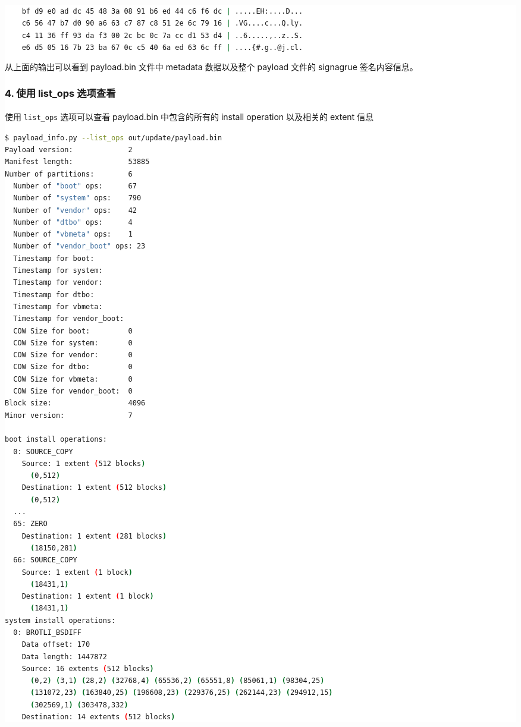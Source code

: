```bash
    bf d9 e0 ad dc 45 48 3a 08 91 b6 ed 44 c6 f6 dc | .....EH:....D...
    c6 56 47 b7 d0 90 a6 63 c7 87 c8 51 2e 6c 79 16 | .VG....c...Q.ly.
    c4 11 36 ff 93 da f3 00 2c bc 0c 7a cc d1 53 d4 | ..6.....,..z..S.
    e6 d5 05 16 7b 23 ba 67 0c c5 40 6a ed 63 6c ff | ....{#.g..@j.cl.
```



从上面的输出可以看到 payload.bin 文件中 metadata 数据以及整个 payload 文件的 signagrue 签名内容信息。



### 4. 使用 list_ops 选项查看

使用 `list_ops` 选项可以查看 payload.bin 中包含的所有的 install operation 以及相关的 extent 信息

```bash
$ payload_info.py --list_ops out/update/payload.bin
Payload version:             2
Manifest length:             53885
Number of partitions:        6
  Number of "boot" ops:      67
  Number of "system" ops:    790
  Number of "vendor" ops:    42
  Number of "dtbo" ops:      4
  Number of "vbmeta" ops:    1
  Number of "vendor_boot" ops: 23
  Timestamp for boot:        
  Timestamp for system:      
  Timestamp for vendor:      
  Timestamp for dtbo:        
  Timestamp for vbmeta:      
  Timestamp for vendor_boot: 
  COW Size for boot:         0
  COW Size for system:       0
  COW Size for vendor:       0
  COW Size for dtbo:         0
  COW Size for vbmeta:       0
  COW Size for vendor_boot:  0
Block size:                  4096
Minor version:               7

boot install operations:
  0: SOURCE_COPY
    Source: 1 extent (512 blocks)
      (0,512)
    Destination: 1 extent (512 blocks)
      (0,512)
  ...
  65: ZERO
    Destination: 1 extent (281 blocks)
      (18150,281)
  66: SOURCE_COPY
    Source: 1 extent (1 block)
      (18431,1)
    Destination: 1 extent (1 block)
      (18431,1)
system install operations:
  0: BROTLI_BSDIFF
    Data offset: 170
    Data length: 1447872
    Source: 16 extents (512 blocks)
      (0,2) (3,1) (28,2) (32768,4) (65536,2) (65551,8) (85061,1) (98304,25)
      (131072,23) (163840,25) (196608,23) (229376,25) (262144,23) (294912,15)
      (302569,1) (303478,332)
    Destination: 14 extents (512 blocks)
```